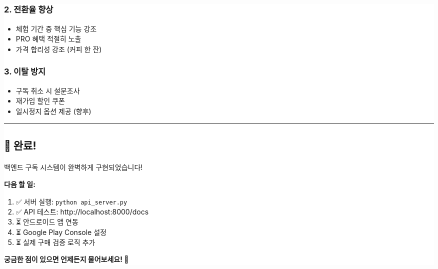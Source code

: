 ### 2. 전환율 향상

- 체험 기간 중 핵심 기능 강조
- PRO 혜택 적절히 노출
- 가격 합리성 강조 (커피 한 잔)

### 3. 이탈 방지

- 구독 취소 시 설문조사
- 재가입 할인 쿠폰
- 일시정지 옵션 제공 (향후)

---

## 🎉 완료!

백엔드 구독 시스템이 완벽하게 구현되었습니다!

**다음 할 일:**

1. ✅ 서버 실행: `python api_server.py`
2. ✅ API 테스트: http://localhost:8000/docs
3. ⏳ 안드로이드 앱 연동
4. ⏳ Google Play Console 설정
5. ⏳ 실제 구매 검증 로직 추가

**궁금한 점이 있으면 언제든지 물어보세요! 🚀**
